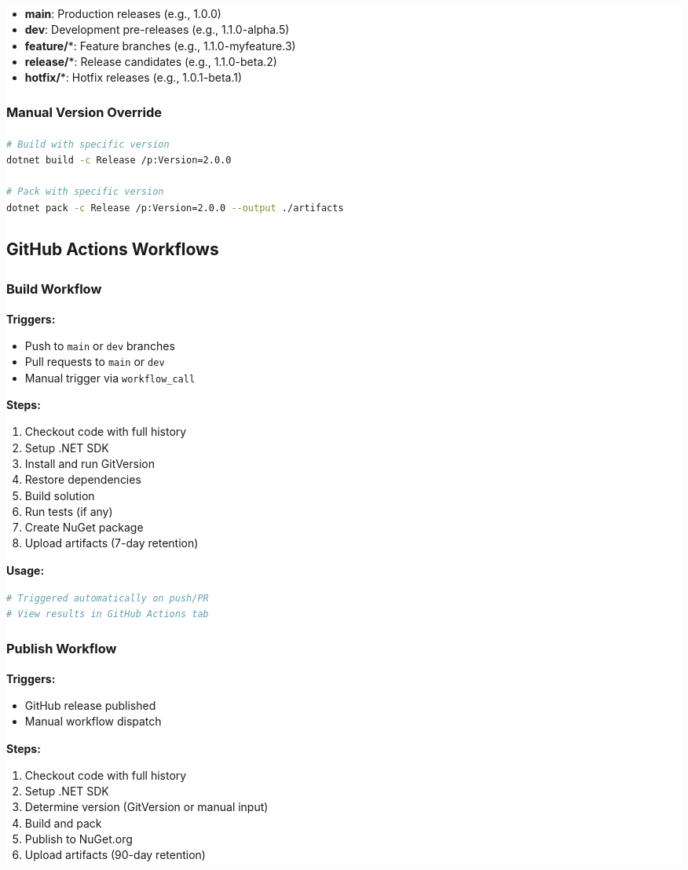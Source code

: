 - **main**: Production releases (e.g., 1.0.0)
- **dev**: Development pre-releases (e.g., 1.1.0-alpha.5)
- **feature/***: Feature branches (e.g., 1.1.0-myfeature.3)
- **release/***: Release candidates (e.g., 1.1.0-beta.2)
- **hotfix/***: Hotfix releases (e.g., 1.0.1-beta.1)

### Manual Version Override

```bash
# Build with specific version
dotnet build -c Release /p:Version=2.0.0

# Pack with specific version
dotnet pack -c Release /p:Version=2.0.0 --output ./artifacts
```

## GitHub Actions Workflows

### Build Workflow

**Triggers:**
- Push to `main` or `dev` branches
- Pull requests to `main` or `dev`
- Manual trigger via `workflow_call`

**Steps:**
1. Checkout code with full history
2. Setup .NET SDK
3. Install and run GitVersion
4. Restore dependencies
5. Build solution
6. Run tests (if any)
7. Create NuGet package
8. Upload artifacts (7-day retention)

**Usage:**
```bash
# Triggered automatically on push/PR
# View results in GitHub Actions tab
```

### Publish Workflow

**Triggers:**
- GitHub release published
- Manual workflow dispatch

**Steps:**
1. Checkout code with full history
2. Setup .NET SDK
3. Determine version (GitVersion or manual input)
4. Build and pack
5. Publish to NuGet.org
6. Upload artifacts (90-day retention)
